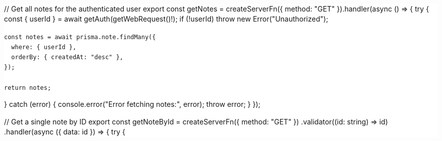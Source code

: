 // Get all notes for the authenticated user
export const getNotes = createServerFn({ method: "GET" }).handler(async () => {
  try {
    const { userId } = await getAuth(getWebRequest()!);
    if (!userId) throw new Error("Unauthorized");

    const notes = await prisma.note.findMany({
      where: { userId },
      orderBy: { createdAt: "desc" },
    });

    return notes;
  } catch (error) {
    console.error("Error fetching notes:", error);
    throw error;
  }
});

// Get a single note by ID
export const getNoteById = createServerFn({ method: "GET" })
  .validator((id: string) => id)
  .handler(async ({ data: id }) => {
    try {
